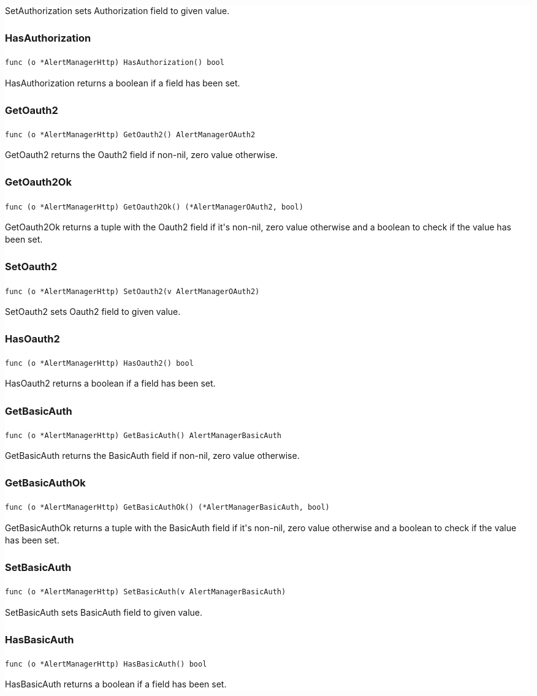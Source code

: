 SetAuthorization sets Authorization field to given value.

### HasAuthorization

`func (o *AlertManagerHttp) HasAuthorization() bool`

HasAuthorization returns a boolean if a field has been set.

### GetOauth2

`func (o *AlertManagerHttp) GetOauth2() AlertManagerOAuth2`

GetOauth2 returns the Oauth2 field if non-nil, zero value otherwise.

### GetOauth2Ok

`func (o *AlertManagerHttp) GetOauth2Ok() (*AlertManagerOAuth2, bool)`

GetOauth2Ok returns a tuple with the Oauth2 field if it's non-nil, zero value otherwise
and a boolean to check if the value has been set.

### SetOauth2

`func (o *AlertManagerHttp) SetOauth2(v AlertManagerOAuth2)`

SetOauth2 sets Oauth2 field to given value.

### HasOauth2

`func (o *AlertManagerHttp) HasOauth2() bool`

HasOauth2 returns a boolean if a field has been set.

### GetBasicAuth

`func (o *AlertManagerHttp) GetBasicAuth() AlertManagerBasicAuth`

GetBasicAuth returns the BasicAuth field if non-nil, zero value otherwise.

### GetBasicAuthOk

`func (o *AlertManagerHttp) GetBasicAuthOk() (*AlertManagerBasicAuth, bool)`

GetBasicAuthOk returns a tuple with the BasicAuth field if it's non-nil, zero value otherwise
and a boolean to check if the value has been set.

### SetBasicAuth

`func (o *AlertManagerHttp) SetBasicAuth(v AlertManagerBasicAuth)`

SetBasicAuth sets BasicAuth field to given value.

### HasBasicAuth

`func (o *AlertManagerHttp) HasBasicAuth() bool`

HasBasicAuth returns a boolean if a field has been set.
